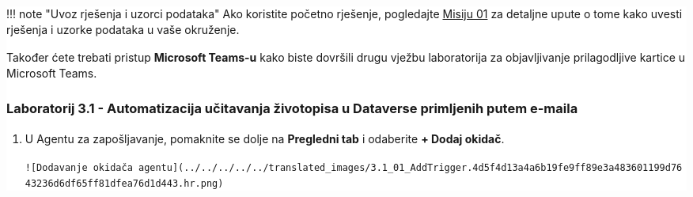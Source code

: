 !!! note "Uvoz rješenja i uzorci podataka"
    Ako koristite početno rješenje, pogledajte [Misiju 01](../01-get-started/README.md) za detaljne upute o tome kako uvesti rješenja i uzorke podataka u vaše okruženje.

Također ćete trebati pristup **Microsoft Teams-u** kako biste dovršili drugu vježbu laboratorija za objavljivanje prilagodljive kartice u Microsoft Teams.

### Laboratorij 3.1 - Automatizacija učitavanja životopisa u Dataverse primljenih putem e-maila

1. U Agentu za zapošljavanje, pomaknite se dolje na **Pregledni tab** i odaberite **+ Dodaj okidač**.

       ![Dodavanje okidača agentu](../../../../../translated_images/3.1_01_AddTrigger.4d5f4d13a4a6b19fe9ff89e3a483601199d7643236d6df65ff81dfea76d1d443.hr.png)

